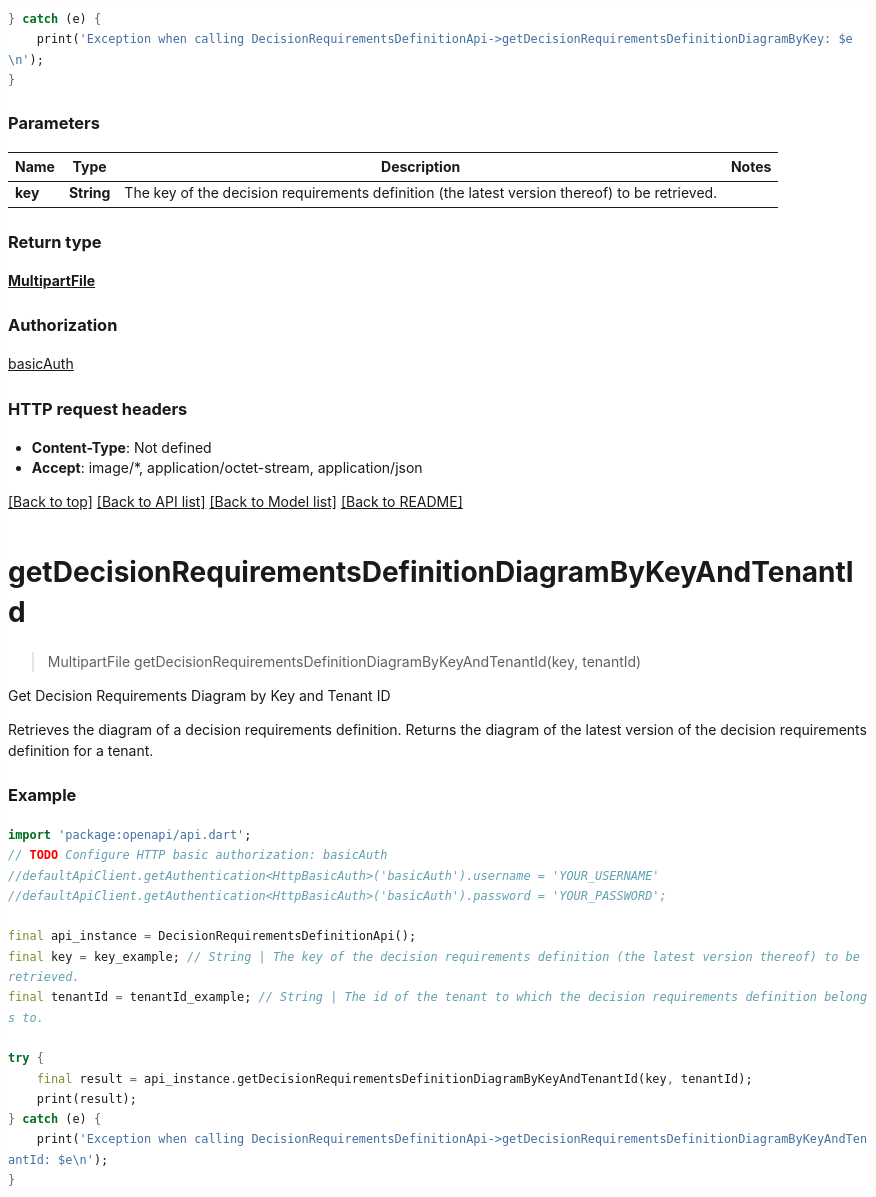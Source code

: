 ```dart
} catch (e) {
    print('Exception when calling DecisionRequirementsDefinitionApi->getDecisionRequirementsDefinitionDiagramByKey: $e\n');
}
```

### Parameters

Name | Type | Description  | Notes
------------- | ------------- | ------------- | -------------
 **key** | **String**| The key of the decision requirements definition (the latest version thereof) to be retrieved. | 

### Return type

[**MultipartFile**](MultipartFile.md)

### Authorization

[basicAuth](../README.md#basicAuth)

### HTTP request headers

 - **Content-Type**: Not defined
 - **Accept**: image/*, application/octet-stream, application/json

[[Back to top]](#) [[Back to API list]](../README.md#documentation-for-api-endpoints) [[Back to Model list]](../README.md#documentation-for-models) [[Back to README]](../README.md)

# **getDecisionRequirementsDefinitionDiagramByKeyAndTenantId**
> MultipartFile getDecisionRequirementsDefinitionDiagramByKeyAndTenantId(key, tenantId)

Get Decision Requirements Diagram by Key and Tenant ID

Retrieves the diagram of a decision requirements definition. Returns the diagram of the latest version of the decision requirements  definition for a tenant.

### Example
```dart
import 'package:openapi/api.dart';
// TODO Configure HTTP basic authorization: basicAuth
//defaultApiClient.getAuthentication<HttpBasicAuth>('basicAuth').username = 'YOUR_USERNAME'
//defaultApiClient.getAuthentication<HttpBasicAuth>('basicAuth').password = 'YOUR_PASSWORD';

final api_instance = DecisionRequirementsDefinitionApi();
final key = key_example; // String | The key of the decision requirements definition (the latest version thereof) to be retrieved.
final tenantId = tenantId_example; // String | The id of the tenant to which the decision requirements definition belongs to.

try {
    final result = api_instance.getDecisionRequirementsDefinitionDiagramByKeyAndTenantId(key, tenantId);
    print(result);
} catch (e) {
    print('Exception when calling DecisionRequirementsDefinitionApi->getDecisionRequirementsDefinitionDiagramByKeyAndTenantId: $e\n');
}
```
